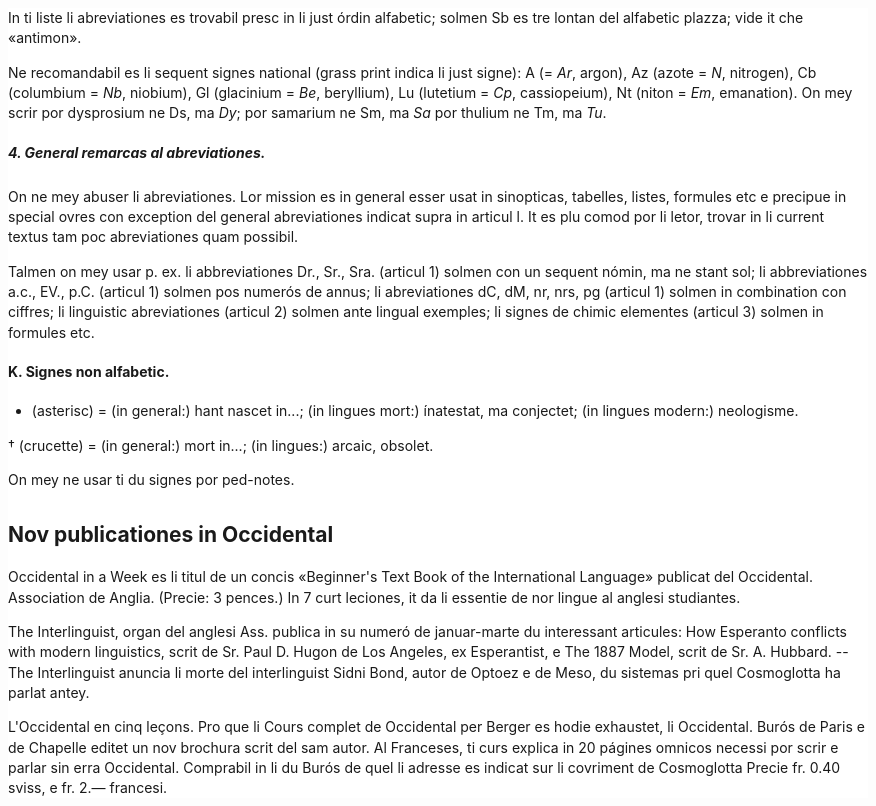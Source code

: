 

In ti liste li abreviationes es trovabil presc in li just órdin
alfabetic; solmen Sb es tre lontan del alfabetic plazza; vide it che
«antimon».

Ne recomandabil es li sequent signes national (grass print indica li
just signe): A (= *Ar*, argon), Az (azote = *N*, nitrogen), Cb (columbium =
*Nb*, niobium), Gl (glacinium = *Be*, beryllium), Lu (lutetium = *Cp*,
cassiopeium), Nt (niton = *Em*, emanation). On mey scrir por dysprosium ne
Ds, ma *Dy*; por samarium ne Sm, ma *Sa* por thulium ne Tm, ma *Tu*.

##### 4. General remarcas al abreviationes.

On ne mey abuser li abreviationes. Lor mission es in general esser usat
in sinopticas, tabelles, listes, formules etc e precipue in special
ovres con exception del general abreviationes indicat supra in articul
l. It es plu comod por li letor, trovar in li current textus tam poc
abreviationes quam possibil.

Talmen on mey usar p. ex. li abbreviationes Dr., Sr., Sra. (articul 1)
solmen con un sequent nómin, ma ne stant sol; li abbreviationes a.c.,
EV., p.C. (articul 1) solmen pos numerós de annus; li abreviationes
dC, dM, nr, nrs, pg (articul 1) solmen in combination con ciffres; li
linguistic abreviationes (articul 2) solmen ante lingual exemples; li
signes de chimic elementes (articul 3) solmen in formules etc.

#### K. Signes non alfabetic.

* (asterisc) = (in general:) hant nascet in...; (in lingues mort:)
ínatestat, ma conjectet; (in lingues modern:) neologisme.

† (crucette) = (in general:) mort in...; (in lingues:) arcaic,
obsolet.

On mey ne usar ti du signes por ped-notes.




## Nov publicationes in Occidental

Occidental in a Week es li titul de un concis «Beginner's Text Book of
the International Language» publicat del Occidental. Association de Anglia.
(Precie: 3 pences.) In 7 curt leciones, it da li essentie de nor lingue
al anglesi studiantes.

The Interlinguist, organ del anglesi Ass. publica in su numeró
de januar-marte du interessant articules: How Esperanto conflicts
with
modern linguistics, scrit de Sr. Paul D. Hugon de Los Angeles,
ex Esperantist, e The 1887 Model, scrit de Sr. A. Hubbard. -- The
Interlinguist anuncia li morte del interlinguist Sidni Bond,
autor de Optoez e de Meso, du sistemas pri
quel Cosmoglotta ha parlat antey.

L'Occidental en cinq leçons. Pro que li Cours complet de Occidental per
Berger es hodie exhaustet, li Occidental. Burós de Paris e de Chapelle editet
un nov brochura scrit del sam autor. Al Franceses, ti curs explica in 20
págines omnicos necessi por scrir e parlar sin erra Occidental. Comprabil in li
du Burós de quel li adresse es indicat sur li covriment de Cosmoglotta Precie
fr. 0.40 sviss, e fr. 2.— francesi.
